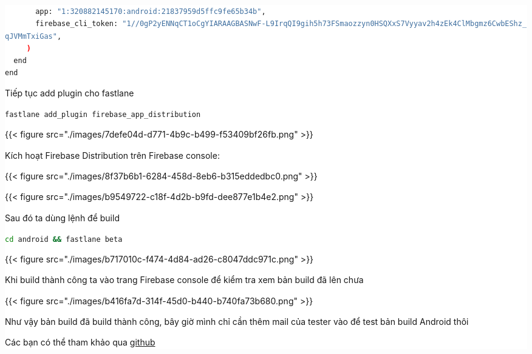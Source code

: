 ```bash
       app: "1:320882145170:android:21837959d5ffc9fe65b34b",
       firebase_cli_token: "1//0gP2yENNqCT1oCgYIARAAGBASNwF-L9IrqQI9gih5h73FSmaozzyn0HSQXxS7Vyyav2h4zEk4ClMbgmz6CwbEShz_qJVMmTxiGas",
     )
  end
end
```

Tiếp tục add plugin cho fastlane

```bash
fastlane add_plugin firebase_app_distribution
```

{{< figure src="./images/7defe04d-d771-4b9c-b499-f53409bf26fb.png" >}}

Kích hoạt Firebase Distribution trên Firebase console:

{{< figure src="./images/8f37b6b1-6284-458d-8eb6-b315eddedbc0.png" >}}

{{< figure src="./images/b9549722-c18f-4d2b-b9fd-dee877e1b4e2.png" >}}

Sau đó ta dùng lệnh để build

```bash
cd android && fastlane beta
```

{{< figure src="./images/b717010c-f474-4d84-ad26-c8047ddc971c.png" >}}

Khi build thành công ta vào trang Firebase console để kiểm tra xem bản build đã lên chưa

{{< figure src="./images/b416fa7d-314f-45d0-b440-b740fa73b680.png" >}}

Như vậy bản build đã build thành công, bây giờ mình chỉ cần thêm mail của tester vào để test bản build Android thôi

Các bạn có thể tham khảo qua [github](https://github.com/akitectio/ReactNativeDevOps)
